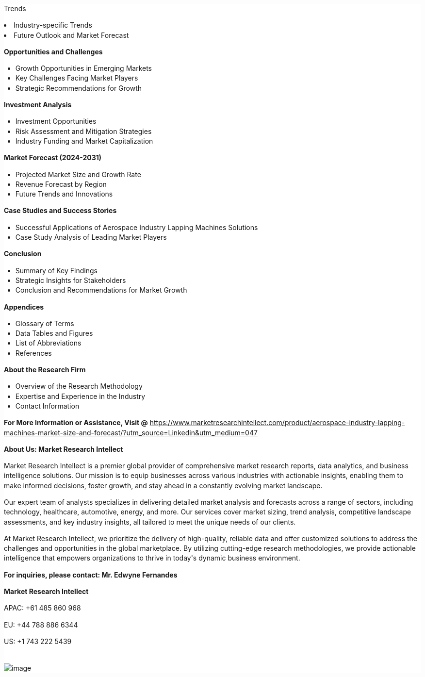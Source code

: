 Trends</li><li>Industry-specific Trends</li><li>Future Outlook and Market Forecast</li></ul><p><strong>Opportunities and Challenges</strong></p><ul><li>Growth Opportunities in Emerging Markets</li><li>Key Challenges Facing Market Players</li><li>Strategic Recommendations for Growth</li></ul><p><strong>Investment Analysis</strong></p><ul><li>Investment Opportunities</li><li>Risk Assessment and Mitigation Strategies</li><li>Industry Funding and Market Capitalization</li></ul><p><strong>Market Forecast (2024-2031)</strong></p><ul><li>Projected Market Size and Growth Rate</li><li>Revenue Forecast by Region</li><li>Future Trends and Innovations</li></ul><p><strong>Case Studies and Success Stories</strong></p><ul><li>Successful Applications of Aerospace Industry Lapping Machines Solutions</li><li>Case Study Analysis of Leading Market Players</li></ul><p><strong>Conclusion</strong></p><ul><li>Summary of Key Findings</li><li>Strategic Insights for Stakeholders</li><li>Conclusion and Recommendations for Market Growth</li></ul><p><strong>Appendices</strong></p><ul><li>Glossary of Terms</li><li>Data Tables and Figures</li><li>List of Abbreviations</li><li>References</li></ul><p><strong>About the Research Firm</strong></p><ul><li>Overview of the Research Methodology</li><li>Expertise and Experience in the Industry</li><li>Contact Information</li></ul></div><div class="article-main__content" data-test-id="publishing-text-block"><p><span class="font-[700]"><strong>For More Information or Assistance, Visit @</strong>&nbsp;<a href="https://www.marketresearchintellect.com/product/aerospace-industry-lapping-machines-market-size-and-forecast/?utm_source=Linkedin&utm_medium=047">https://www.marketresearchintellect.com/product/aerospace-industry-lapping-machines-market-size-and-forecast/?utm_source=Linkedin&utm_medium=047</a></span></p><p><strong>About Us: Market Research Intellect</strong></p><p>Market Research Intellect is a premier global provider of comprehensive market research reports, data analytics, and business intelligence solutions. Our mission is to equip businesses across various industries with actionable insights, enabling them to make informed decisions, foster growth, and stay ahead in a constantly evolving market landscape.</p><p>Our expert team of analysts specializes in delivering detailed market analysis and forecasts across a range of sectors, including technology, healthcare, automotive, energy, and more. Our services cover market sizing, trend analysis, competitive landscape assessments, and key industry insights, all tailored to meet the unique needs of our clients.</p><p>At Market Research Intellect, we prioritize the delivery of high-quality, reliable data and offer customized solutions to address the challenges and opportunities in the global marketplace. By utilizing cutting-edge research methodologies, we provide actionable intelligence that empowers organizations to thrive in today's dynamic business environment.</p><p><strong>For inquiries, please contact: Mr. Edwyne Fernandes</strong></p><p><strong>Market Research Intellect</strong></p><p>APAC: +61 485 860 968</p><p>EU: +44 788 886 6344</p><p>US: +1 743 222 5439</p></div><div class="article-main__content" data-test-id="publishing-text-block">&nbsp;</div>
![image](https://github.com/user-attachments/assets/8d3be9e5-b645-4bf0-9ef8-bc4d1dd2f51f)
